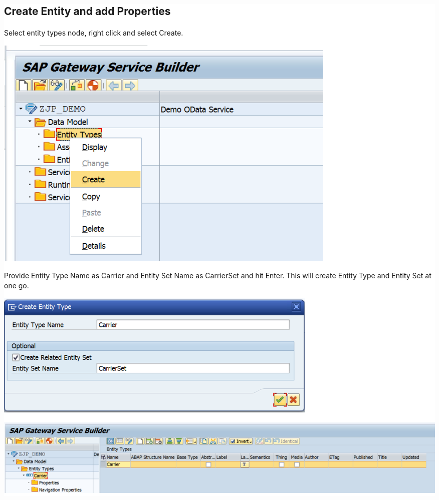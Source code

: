 ## Create Entity and add Properties
Select entity types node, right click and select Create.

![alt text](/OData/Discovering%20ABAP/Images/image-18.png)

Provide Entity Type Name as Carrier and Entity Set Name as CarrierSet and hit Enter. This will create Entity Type and Entity Set at one go.

![alt text](/OData/Discovering%20ABAP/Images/image-20.png)

![alt text](/OData/Discovering%20ABAP/Images/image-21.png)
